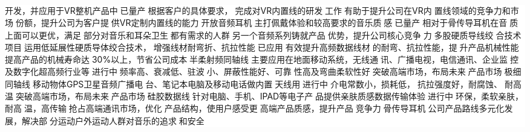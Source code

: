 开发，并应用于VR整机产品中
已量产
根据客户的具体要求，
完成对VR内置线的研发
工作
有助于提升公司在VR内
置线领域的竞争力和市场
份额，提升公司为客户提
供VR定制内置线的能力
开放音频耳机
主打佩戴体验和较高要求的音乐质
感
已量产
相对于骨传导耳机在音
质上面可以更优，满足
部分对音乐和耳朵卫生
都有需求的人群
另一个音频系列铸就产品
优势，提升公司核心竞争
力
多股硬质导线绞
合技术项目
运用低延展性硬质导体绞合技术，
增强线材耐弯折、抗拉性能
已应用
有效提升高频数据线材
的耐弯、抗拉性能，提
升产品机械性能
提高产品的机械寿命达
30%以上，节省公司成本
半柔射频同轴线
主要应用在地面移动系统，无线通
讯、广播电视，电信通讯、企业监
控及数字化超高频行业等
进行中
频率高、衰减低、驻波
小、屏蔽性能好、可靠
性高及弯曲柔软性好
突破高端市场，布局未来
产品市场
极细同轴线
移动物体GPS卫星音频广播电
台、笔记本电脑及移动电话做内置
天线用
进行中
介电常数小，损耗低，
抗拉强度好，耐腐蚀、
耐高温
突破高端市场，布局未来
产品市场
硅胶数据线
针对电脑、手机、IPAD等电子产
品提供亲肤质感数据传输体验
进行中
环保，柔软亲肤，耐高
温，高传输
抢占高端通讯市场，优化
产品结构，使用户感受更
高端产品质感，提升产品
竞争力
骨传导耳机
公司产品路线多元化发展，解决部
分运动户外运动人群对音乐的追求
和安全